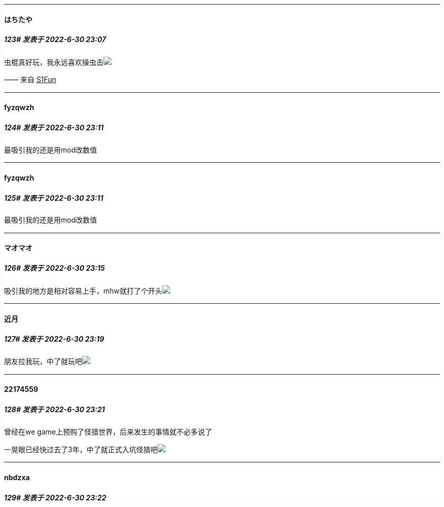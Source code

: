 *****

####  はちたや  
##### 123#       发表于 2022-6-30 23:07

虫棍真好玩，我永远喜欢操虫击<img src="https://static.saraba1st.com/image/smiley/face2017/033.png" referrerpolicy="no-referrer">

—— 来自 [S1Fun](https://s1fun.koalcat.com)

*****

####  fyzqwzh  
##### 124#       发表于 2022-6-30 23:11

最吸引我的还是用mod改数值

*****

####  fyzqwzh  
##### 125#       发表于 2022-6-30 23:11

最吸引我的还是用mod改数值



*****

####  マオマオ  
##### 126#       发表于 2022-6-30 23:15

吸引我的地方是相对容易上手，mhw就打了个开头<img src="https://static.saraba1st.com/image/smiley/face2017/068.png" referrerpolicy="no-referrer">

*****

####  近月  
##### 127#       发表于 2022-6-30 23:19

朋友拉我玩，中了就玩吧<img src="https://static.saraba1st.com/image/smiley/face2017/067.png" referrerpolicy="no-referrer">

*****

####  22174559  
##### 128#       发表于 2022-6-30 23:21

曾经在we game上预购了怪猎世界，后来发生的事情就不必多说了

一晃眼已经快过去了3年，中了就正式入坑怪猎吧<img src="https://static.saraba1st.com/image/smiley/face2017/067.png" referrerpolicy="no-referrer">



*****

####  nbdzxa  
##### 129#       发表于 2022-6-30 23:22
